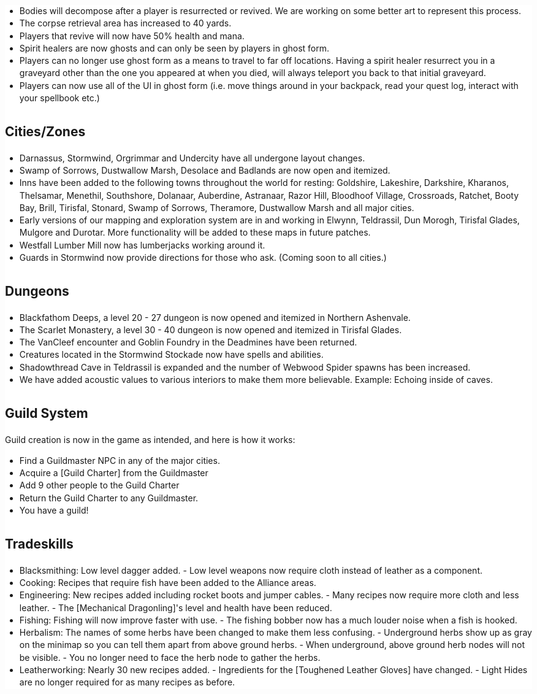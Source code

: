 - Bodies will decompose after a player is resurrected or revived. We are working on some better art to represent this process.
- The corpse retrieval area has increased to 40 yards.
- Players that revive will now have 50% health and mana.
- Spirit healers are now ghosts and can only be seen by players in ghost form.
- Players can no longer use ghost form as a means to travel to far off locations. Having a spirit healer resurrect you in a graveyard other than the one you appeared at when you died, will always teleport you back to that initial graveyard.
- Players can now use all of the UI in ghost form (i.e. move things around in your backpack, read your quest log, interact with your spellbook etc.)

## Cities/Zones

- Darnassus, Stormwind, Orgrimmar and Undercity have all undergone layout changes.
- Swamp of Sorrows, Dustwallow Marsh, Desolace and Badlands are now open and itemized.
- Inns have been added to the following towns throughout the world for resting: Goldshire, Lakeshire, Darkshire, Kharanos, Thelsamar, Menethil, Southshore, Dolanaar, Auberdine, Astranaar, Razor Hill, Bloodhoof Village, Crossroads, Ratchet, Booty Bay, Brill, Tirisfal, Stonard, Swamp of Sorrows, Theramore, Dustwallow Marsh and all major cities.
- Early versions of our mapping and exploration system are in and working in Elwynn, Teldrassil, Dun Morogh, Tirisfal Glades, Mulgore and Durotar. More functionality will be added to these maps in future patches.
- Westfall Lumber Mill now has lumberjacks working around it.
- Guards in Stormwind now provide directions for those who ask. (Coming soon to all cities.)

## Dungeons

- Blackfathom Deeps, a level 20 - 27 dungeon is now opened and itemized in Northern Ashenvale.
- The Scarlet Monastery, a level 30 - 40 dungeon is now opened and itemized in Tirisfal Glades.
- The VanCleef encounter and Goblin Foundry in the Deadmines have been returned.
- Creatures located in the Stormwind Stockade now have spells and abilities.
- Shadowthread Cave in Teldrassil is expanded and the number of Webwood Spider spawns has been increased.
- We have added acoustic values to various interiors to make them more believable. Example: Echoing inside of caves.

## Guild System

Guild creation is now in the game as intended, and here is how it works:

- Find a Guildmaster NPC in any of the major cities.
- Acquire a  [Guild Charter] from the Guildmaster
- Add 9 other people to the Guild Charter
- Return the Guild Charter to any Guildmaster.
- You have a guild!

## Tradeskills

- Blacksmithing: Low level dagger added. - Low level weapons now require cloth instead of leather as a component.
- Cooking: Recipes that require fish have been added to the Alliance areas.
- Engineering: New recipes added including rocket boots and jumper cables. - Many recipes now require more cloth and less leather. - The  [Mechanical Dragonling]'s level and health have been reduced.
- Fishing: Fishing will now improve faster with use. - The fishing bobber now has a much louder noise when a fish is hooked.
- Herbalism: The names of some herbs have been changed to make them less confusing. - Underground herbs show up as gray on the minimap so you can tell them apart from above ground herbs. - When underground, above ground herb nodes will not be visible. - You no longer need to face the herb node to gather the herbs.
- Leatherworking: Nearly 30 new recipes added. - Ingredients for the  [Toughened Leather Gloves] have changed. - Light Hides are no longer required for as many recipes as before.